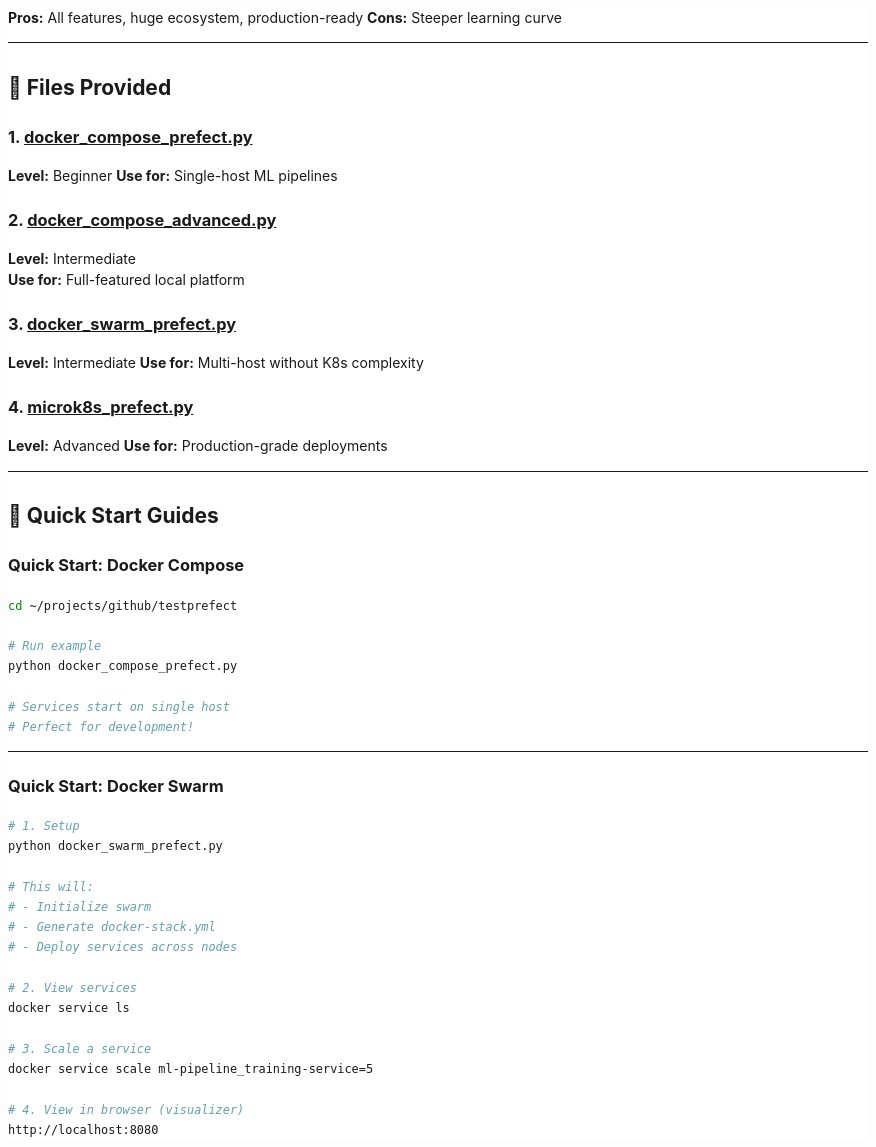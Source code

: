 **Pros:** All features, huge ecosystem, production-ready
**Cons:** Steeper learning curve

---

## 📁 Files Provided

### 1. [docker_compose_prefect.py](computer:///mnt/user-data/outputs/docker_compose_prefect.py)
**Level:** Beginner
**Use for:** Single-host ML pipelines

### 2. [docker_compose_advanced.py](computer:///mnt/user-data/outputs/docker_compose_advanced.py)
**Level:** Intermediate  
**Use for:** Full-featured local platform

### 3. [docker_swarm_prefect.py](computer:///mnt/user-data/outputs/docker_swarm_prefect.py)
**Level:** Intermediate
**Use for:** Multi-host without K8s complexity

### 4. [microk8s_prefect.py](computer:///mnt/user-data/outputs/microk8s_prefect.py)
**Level:** Advanced
**Use for:** Production-grade deployments

---

## 🚀 Quick Start Guides

### Quick Start: Docker Compose
```bash
cd ~/projects/github/testprefect

# Run example
python docker_compose_prefect.py

# Services start on single host
# Perfect for development!
```

---

### Quick Start: Docker Swarm
```bash
# 1. Setup
python docker_swarm_prefect.py

# This will:
# - Initialize swarm
# - Generate docker-stack.yml
# - Deploy services across nodes

# 2. View services
docker service ls

# 3. Scale a service
docker service scale ml-pipeline_training-service=5

# 4. View in browser (visualizer)
http://localhost:8080
```